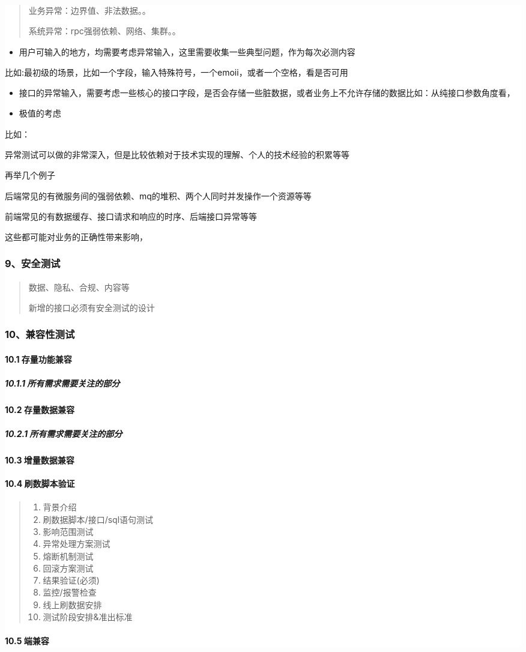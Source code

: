 > 业务异常：边界值、非法数据。。
>
> 系统异常：rpc强弱依赖、网络、集群。。

- 用户可输入的地方，均需要考虑异常输入，这里需要收集一些典型问题，作为每次必测内容

比如:最初级的场景，比如一个字段，输入特殊符号，一个emoii，或者一个空格，看是否可用

- 接口的异常输入，需要考虑一些核心的接口字段，是否会存储一些脏数据，或者业务上不允许存储的数据比如：从纯接口参数角度看，

- 极值的考虑

比如：

异常测试可以做的非常深入，但是比较依赖对于技术实现的理解、个人的技术经验的积累等等

再举几个例子

后端常见的有微服务间的强弱依赖、mq的堆积、两个人同时并发操作一个资源等等

前端常见的有数据缓存、接口请求和响应的时序、后端接口异常等等

这些都可能对业务的正确性带来影响，

### 9、安全测试

> 数据、隐私、合规、内容等
>
> 新增的接口必须有安全测试的设计

### 10、兼容性测试

#### 10.1 存量功能兼容

##### 10.1.1 所有需求需要关注的部分

#### 10.2 存量数据兼容

##### 10.2.1 所有需求需要关注的部分

#### 10.3 增量数据兼容

#### 10.4 刷数脚本验证

> 1. 背景介绍
> 2. 刷数据脚本/接口/sql语句测试
> 3. 影响范围测试
> 4. 异常处理方案测试
> 5. 熔断机制测试
> 6. 回滚方案测试
> 7. 结果验证(必须)
> 8. 监控/报警检查
> 9. 线上刷数据安排
> 10. 测试阶段安排&准出标准

#### 10.5 端兼容
